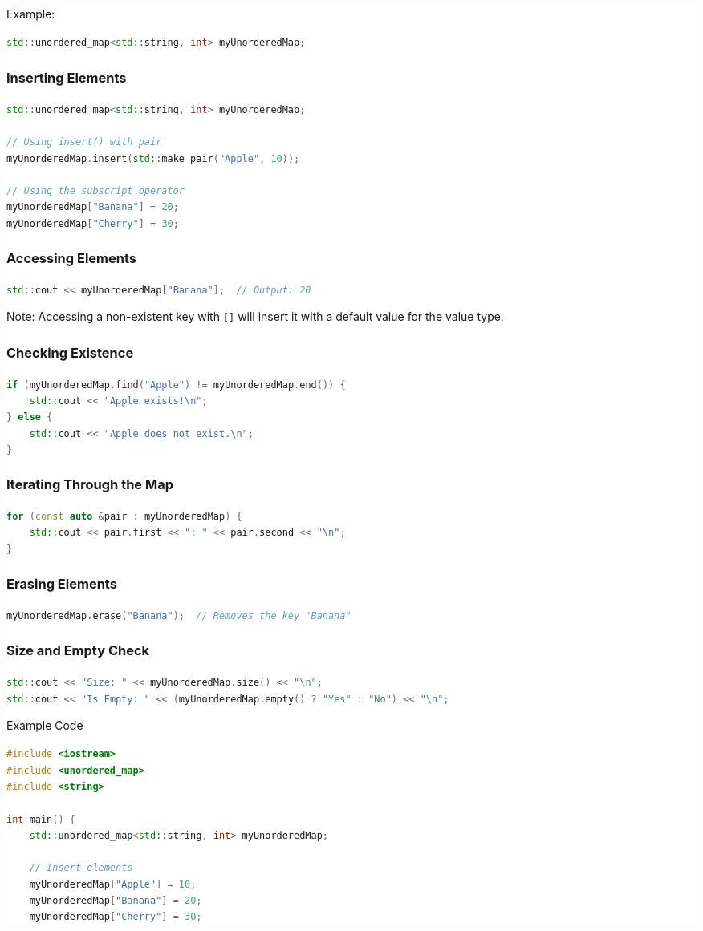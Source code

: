Example:
```cpp
std::unordered_map<std::string, int> myUnorderedMap;
```

### Inserting Elements
```cpp
std::unordered_map<std::string, int> myUnorderedMap;

// Using insert() with pair
myUnorderedMap.insert(std::make_pair("Apple", 10));

// Using the subscript operator
myUnorderedMap["Banana"] = 20;
myUnorderedMap["Cherry"] = 30;
```

### Accessing Elements
```cpp
std::cout << myUnorderedMap["Banana"];  // Output: 20
```
Note: Accessing a non-existent key with ```[]``` will insert it with a default value for the value type.

### Checking Existence
```cpp
if (myUnorderedMap.find("Apple") != myUnorderedMap.end()) {
    std::cout << "Apple exists!\n";
} else {
    std::cout << "Apple does not exist.\n";
}
```

### Iterating Through the Map
```cpp
for (const auto &pair : myUnorderedMap) {
    std::cout << pair.first << ": " << pair.second << "\n";
}
```

### Erasing Elements
```cpp
myUnorderedMap.erase("Banana");  // Removes the key "Banana"
```

### Size and Empty Check
```cpp
std::cout << "Size: " << myUnorderedMap.size() << "\n";
std::cout << "Is Empty: " << (myUnorderedMap.empty() ? "Yes" : "No") << "\n";
```

Example Code
```cpp
#include <iostream>
#include <unordered_map>
#include <string>

int main() {
    std::unordered_map<std::string, int> myUnorderedMap;

    // Insert elements
    myUnorderedMap["Apple"] = 10;
    myUnorderedMap["Banana"] = 20;
    myUnorderedMap["Cherry"] = 30;

```